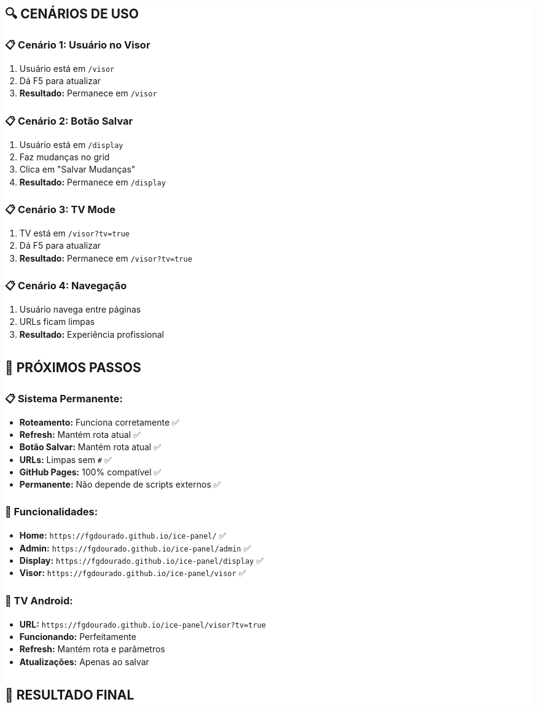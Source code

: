 ## 🔍 CENÁRIOS DE USO

### **📋 Cenário 1: Usuário no Visor**
1. Usuário está em `/visor`
2. Dá F5 para atualizar
3. **Resultado:** Permanece em `/visor`

### **📋 Cenário 2: Botão Salvar**
1. Usuário está em `/display`
2. Faz mudanças no grid
3. Clica em "Salvar Mudanças"
4. **Resultado:** Permanece em `/display`

### **📋 Cenário 3: TV Mode**
1. TV está em `/visor?tv=true`
2. Dá F5 para atualizar
3. **Resultado:** Permanece em `/visor?tv=true`

### **📋 Cenário 4: Navegação**
1. Usuário navega entre páginas
2. URLs ficam limpas
3. **Resultado:** Experiência profissional

## 🚀 PRÓXIMOS PASSOS

### **📋 Sistema Permanente:**
- **Roteamento:** Funciona corretamente ✅
- **Refresh:** Mantém rota atual ✅
- **Botão Salvar:** Mantém rota atual ✅
- **URLs:** Limpas sem `#` ✅
- **GitHub Pages:** 100% compatível ✅
- **Permanente:** Não depende de scripts externos ✅

### **🎯 Funcionalidades:**
- **Home:** `https://fgdourado.github.io/ice-panel/` ✅
- **Admin:** `https://fgdourado.github.io/ice-panel/admin` ✅
- **Display:** `https://fgdourado.github.io/ice-panel/display` ✅
- **Visor:** `https://fgdourado.github.io/ice-panel/visor` ✅

### **📱 TV Android:**
- **URL:** `https://fgdourado.github.io/ice-panel/visor?tv=true`
- **Funcionando:** Perfeitamente
- **Refresh:** Mantém rota e parâmetros
- **Atualizações:** Apenas ao salvar

## 🎉 RESULTADO FINAL
